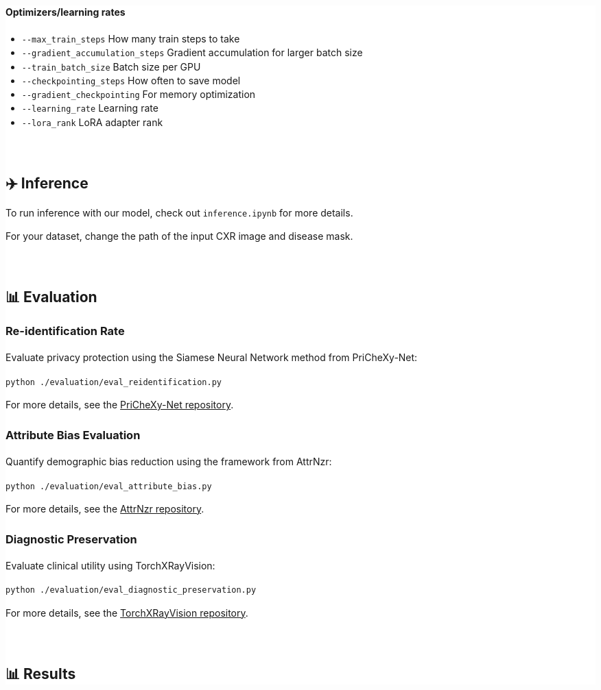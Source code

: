 #### **Optimizers/learning rates**

- `--max_train_steps` How many train steps to take
- `--gradient_accumulation_steps` Gradient accumulation for larger batch size
- `--train_batch_size` Batch size per GPU
- `--checkpointing_steps` How often to save model
- `--gradient_checkpointing` For memory optimization
- `--learning_rate` Learning rate
- `--lora_rank` LoRA adapter rank

<br>

## ✈️ Inference

To run inference with our model, check out `inference.ipynb` for more details.

For your dataset, change the path of the input CXR image and disease mask.

<br>

## 📊 Evaluation

### Re-identification Rate

Evaluate privacy protection using the Siamese Neural Network method from PriCheXy-Net:
```bash
python ./evaluation/eval_reidentification.py
```

For more details, see the [PriCheXy-Net repository](https://github.com/kaipackhaeuser/PriCheXy-Net).

### Attribute Bias Evaluation

Quantify demographic bias reduction using the framework from AttrNzr:
```bash
python ./evaluation/eval_attribute_bias.py
```

For more details, see the [AttrNzr repository](https://github.com/A-Big-Brain/Attribute-Neutralizer-for-medical-AI-system/tree/Fairness).

### Diagnostic Preservation

Evaluate clinical utility using TorchXRayVision:
```bash
python ./evaluation/eval_diagnostic_preservation.py
```

For more details, see the [TorchXRayVision repository](https://github.com/mlmed/torchxrayvision).

<br>

## 📊 Results
